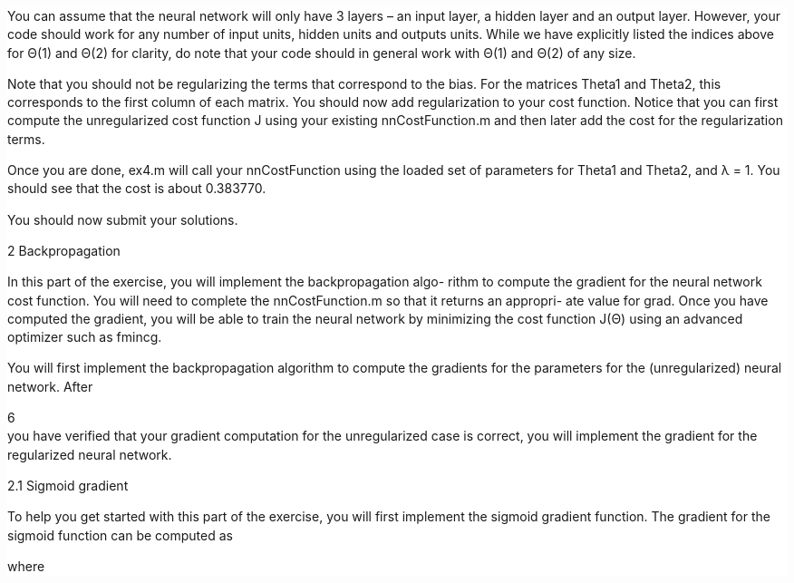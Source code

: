 </div>
</div>
<div class="layoutArea">
<div class="column">
You can assume that the neural network will only have 3 layers – an input layer, a hidden layer and an output layer. However, your code should work for any number of input units, hidden units and outputs units. While we have explicitly listed the indices above for Θ(1) and Θ(2) for clarity, do note that your code should in general work with Θ(1) and Θ(2) of any size.

Note that you should not be regularizing the terms that correspond to the bias. For the matrices Theta1 and Theta2, this corresponds to the first column of each matrix. You should now add regularization to your cost function. Notice that you can first compute the unregularized cost function J using your existing nnCostFunction.m and then later add the cost for the regularization terms.

Once you are done, ex4.m will call your nnCostFunction using the loaded set of parameters for Theta1 and Theta2, and λ = 1. You should see that the cost is about 0.383770.

You should now submit your solutions.

2 Backpropagation

In this part of the exercise, you will implement the backpropagation algo- rithm to compute the gradient for the neural network cost function. You will need to complete the nnCostFunction.m so that it returns an appropri- ate value for grad. Once you have computed the gradient, you will be able to train the neural network by minimizing the cost function J(Θ) using an advanced optimizer such as fmincg.

You will first implement the backpropagation algorithm to compute the gradients for the parameters for the (unregularized) neural network. After

</div>
</div>
<div class="layoutArea">
<div class="column">
6

</div>
</div>
</div>
<div class="page" title="Page 7">
<div class="layoutArea">
<div class="column">
you have verified that your gradient computation for the unregularized case is correct, you will implement the gradient for the regularized neural network.

2.1 Sigmoid gradient

To help you get started with this part of the exercise, you will first implement the sigmoid gradient function. The gradient for the sigmoid function can be computed as

</div>
</div>
<div class="layoutArea">
<div class="column">
where
